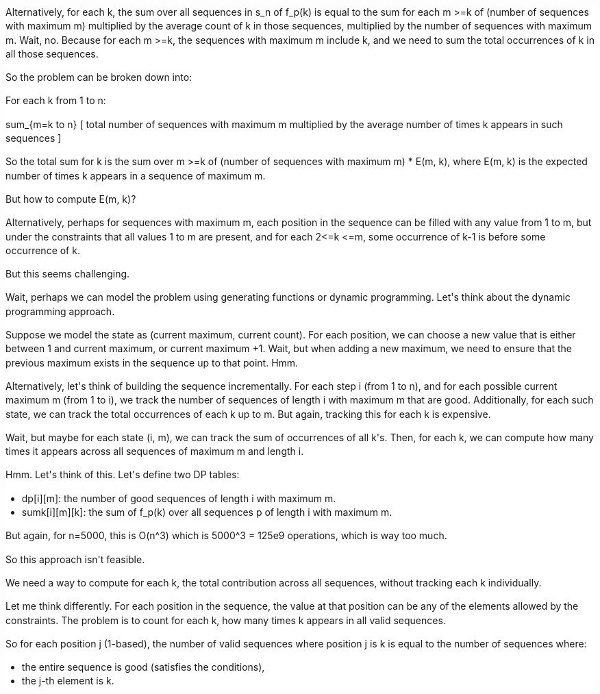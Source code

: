 Alternatively, for each k, the sum over all sequences in s_n of f_p(k) is equal to the sum for each m >=k of (number of sequences with maximum m) multiplied by the average count of k in those sequences, multiplied by the number of sequences with maximum m. Wait, no. Because for each m >=k, the sequences with maximum m include k, and we need to sum the total occurrences of k in all those sequences.

So the problem can be broken down into:

For each k from 1 to n:

sum_{m=k to n} [ total number of sequences with maximum m multiplied by the average number of times k appears in such sequences ]

So the total sum for k is the sum over m >=k of (number of sequences with maximum m) * E(m, k), where E(m, k) is the expected number of times k appears in a sequence of maximum m.

But how to compute E(m, k)?

Alternatively, perhaps for sequences with maximum m, each position in the sequence can be filled with any value from 1 to m, but under the constraints that all values 1 to m are present, and for each 2<=k <=m, some occurrence of k-1 is before some occurrence of k.

But this seems challenging.

Wait, perhaps we can model the problem using generating functions or dynamic programming. Let's think about the dynamic programming approach.

Suppose we model the state as (current maximum, current count). For each position, we can choose a new value that is either between 1 and current maximum, or current maximum +1. Wait, but when adding a new maximum, we need to ensure that the previous maximum exists in the sequence up to that point. Hmm.

Alternatively, let's think of building the sequence incrementally. For each step i (from 1 to n), and for each possible current maximum m (from 1 to i), we track the number of sequences of length i with maximum m that are good. Additionally, for each such state, we can track the total occurrences of each k up to m. But again, tracking this for each k is expensive.

Wait, but maybe for each state (i, m), we can track the sum of occurrences of all k's. Then, for each k, we can compute how many times it appears across all sequences of maximum m and length i.

Hmm. Let's think of this. Let's define two DP tables:

- dp[i][m]: the number of good sequences of length i with maximum m.
- sumk[i][m][k]: the sum of f_p(k) over all sequences p of length i with maximum m.

But again, for n=5000, this is O(n^3) which is 5000^3 = 125e9 operations, which is way too much.

So this approach isn't feasible.

We need a way to compute for each k, the total contribution across all sequences, without tracking each k individually.

Let me think differently. For each position in the sequence, the value at that position can be any of the elements allowed by the constraints. The problem is to count for each k, how many times k appears in all valid sequences.

So for each position j (1-based), the number of valid sequences where position j is k is equal to the number of sequences where:

- the entire sequence is good (satisfies the conditions),
- the j-th element is k.
